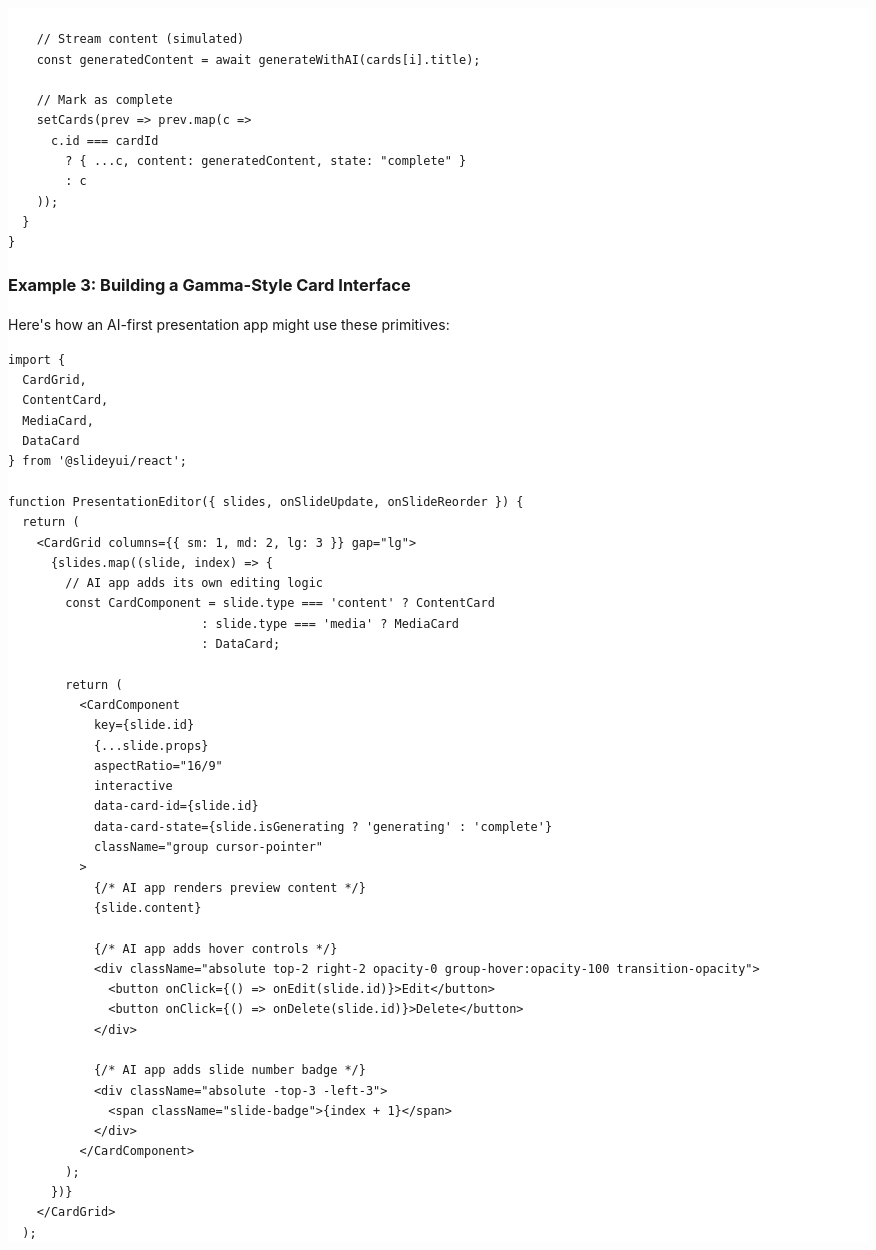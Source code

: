 ```tsx

    // Stream content (simulated)
    const generatedContent = await generateWithAI(cards[i].title);

    // Mark as complete
    setCards(prev => prev.map(c =>
      c.id === cardId
        ? { ...c, content: generatedContent, state: "complete" }
        : c
    ));
  }
}
```

### Example 3: Building a Gamma-Style Card Interface

Here's how an AI-first presentation app might use these primitives:

```tsx
import {
  CardGrid,
  ContentCard,
  MediaCard,
  DataCard
} from '@slideyui/react';

function PresentationEditor({ slides, onSlideUpdate, onSlideReorder }) {
  return (
    <CardGrid columns={{ sm: 1, md: 2, lg: 3 }} gap="lg">
      {slides.map((slide, index) => {
        // AI app adds its own editing logic
        const CardComponent = slide.type === 'content' ? ContentCard
                           : slide.type === 'media' ? MediaCard
                           : DataCard;

        return (
          <CardComponent
            key={slide.id}
            {...slide.props}
            aspectRatio="16/9"
            interactive
            data-card-id={slide.id}
            data-card-state={slide.isGenerating ? 'generating' : 'complete'}
            className="group cursor-pointer"
          >
            {/* AI app renders preview content */}
            {slide.content}

            {/* AI app adds hover controls */}
            <div className="absolute top-2 right-2 opacity-0 group-hover:opacity-100 transition-opacity">
              <button onClick={() => onEdit(slide.id)}>Edit</button>
              <button onClick={() => onDelete(slide.id)}>Delete</button>
            </div>

            {/* AI app adds slide number badge */}
            <div className="absolute -top-3 -left-3">
              <span className="slide-badge">{index + 1}</span>
            </div>
          </CardComponent>
        );
      })}
    </CardGrid>
  );
```